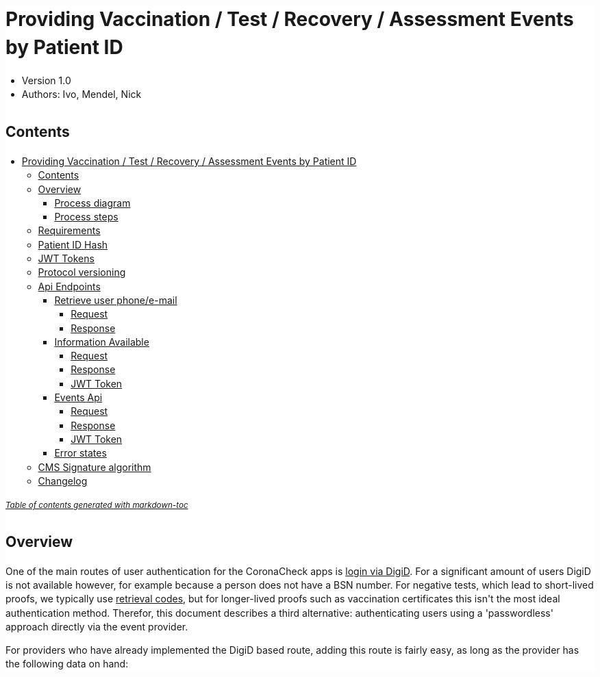 # Providing Vaccination / Test / Recovery / Assessment Events by Patient ID


* Version 1.0
* Authors: Ivo, Mendel, Nick

## Contents

- [Providing Vaccination / Test / Recovery / Assessment Events by Patient ID](#providing-vaccination---test---recovery---assessment-events-by-patient-id)
  * [Contents](#contents)
  * [Overview](#overview)
    + [Process diagram](#process-diagram)
    + [Process steps](#process-steps)
  * [Requirements](#requirements)
  * [Patient ID Hash](#patient-id-hash)
  * [JWT Tokens](#jwt-tokens)
  * [Protocol versioning](#protocol-versioning)
  * [Api Endpoints](#api-endpoints)
    + [Retrieve user phone/e-mail](#retrieve-user-phone-e-mail)
      - [Request](#request)
      - [Response](#response)
    + [Information Available](#information-available)
      - [Request](#request-1)
      - [Response](#response-1)
      - [JWT Token](#jwt-token)
    + [Events Api](#events-api)
      - [Request](#request-2)
      - [Response](#response-2)
      - [JWT Token](#jwt-token-1)
    + [Error states](#error-states)
  * [CMS Signature algorithm](#cms-signature-algorithm)
  * [Changelog](#changelog)

<small><i><a href='http://ecotrust-canada.github.io/markdown-toc/'>Table of contents generated with markdown-toc</a></i></small>



## Overview

One of the main routes of user authentication for the CoronaCheck apps is [login via DigiD](providing-events-by-digid.md). For a significant amount of users DigiD is not available however, for example because a person does not have a BSN number. For negative tests, which lead to short-lived proofs, we typically use [retrieval codes](providing-events-by-token.md), but for longer-lived proofs such as vaccination certificates this isn't the most ideal authentication method. Therefor, this document describes a third alternative: authenticating users using a 'passwordless' approach directly via the event provider.

For providers who have already implemented the DigiD based route, adding this route is fairly easy, as long as the provider has the following data on hand:
